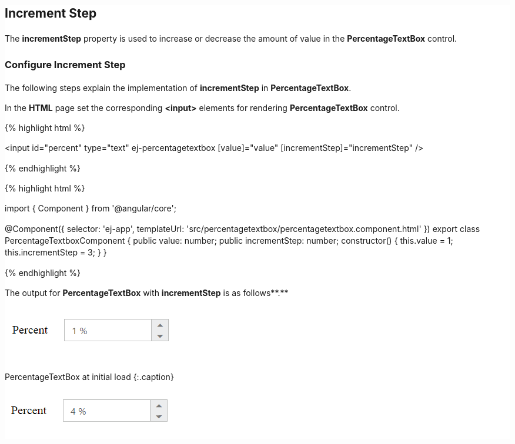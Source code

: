 ## Increment Step

The **incrementStep** property is used to increase or decrease the amount of value in the **PercentageTextBox** control. 

### Configure Increment Step

The following steps explain the implementation of **incrementStep** in **PercentageTextBox**.

In the **HTML** page set the corresponding **&lt;input&gt;** elements for rendering **PercentageTextBox** control.

{% highlight html %}

<input id="percent" type="text" ej-percentagetextbox [value]="value"
 [incrementStep]="incrementStep" />

{% endhighlight %}

{% highlight html %}

import { Component } from '@angular/core';

@Component({
  selector: 'ej-app',
  templateUrl: 'src/percentagetextbox/percentagetextbox.component.html'
})
export class PercentageTextboxComponent {
    public value: number;
    public incrementStep: number;
    constructor() {
        this.value = 1;
        this.incrementStep = 3;
    }
}

{% endhighlight %}


The output for **PercentageTextBox** with **incrementStep** is as follows**.**

![](/angular/PercentageTextbox/Behavior-Settings_images/Behavior-Settings_img8.png)

PercentageTextBox at initial load
{:.caption}

![](/angular/PercentageTextbox/Behavior-Settings_images/Behavior-Settings_img9.png)
